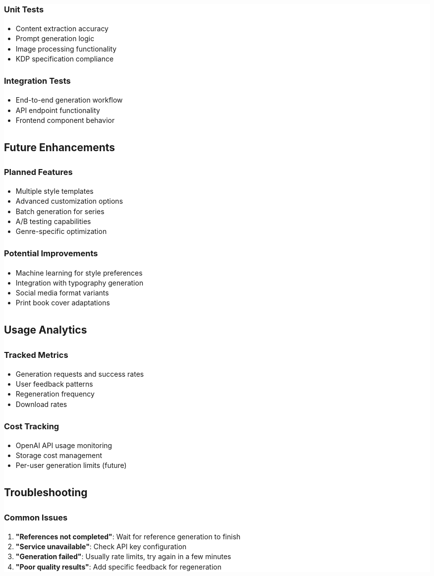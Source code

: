 ### Unit Tests
- Content extraction accuracy
- Prompt generation logic
- Image processing functionality
- KDP specification compliance

### Integration Tests
- End-to-end generation workflow
- API endpoint functionality
- Frontend component behavior

## Future Enhancements

### Planned Features
- Multiple style templates
- Advanced customization options
- Batch generation for series
- A/B testing capabilities
- Genre-specific optimization

### Potential Improvements
- Machine learning for style preferences
- Integration with typography generation
- Social media format variants
- Print book cover adaptations

## Usage Analytics

### Tracked Metrics
- Generation requests and success rates
- User feedback patterns
- Regeneration frequency
- Download rates

### Cost Tracking
- OpenAI API usage monitoring
- Storage cost management
- Per-user generation limits (future)

## Troubleshooting

### Common Issues
1. **"References not completed"**: Wait for reference generation to finish
2. **"Service unavailable"**: Check API key configuration
3. **"Generation failed"**: Usually rate limits, try again in a few minutes
4. **"Poor quality results"**: Add specific feedback for regeneration
